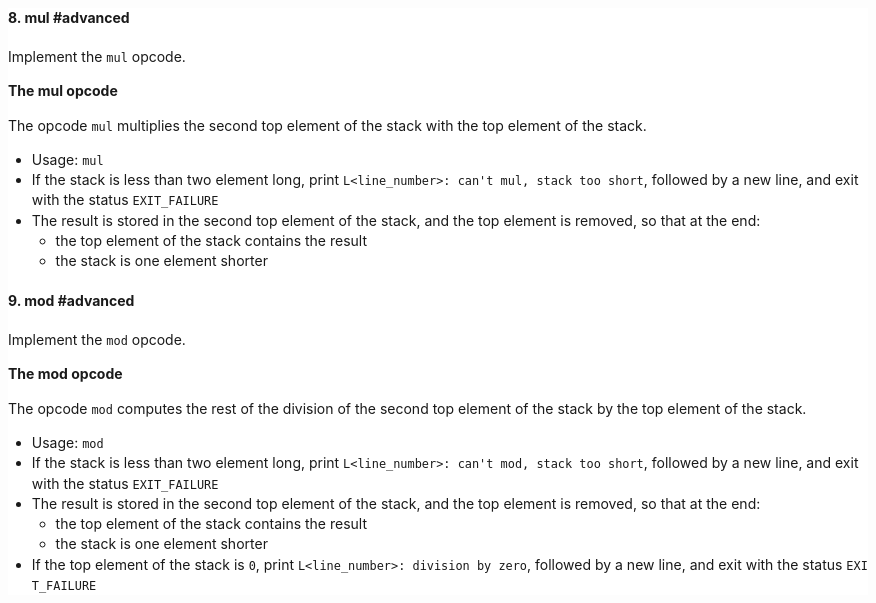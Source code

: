   <h4 class="task">
    8. mul
      <span class="alert alert-info mandatory-optional">
        #advanced
      </span>
  </h4>


  


  <p>Implement the <code>mul</code> opcode.</p>

<p><strong>The mul opcode</strong></p>

<p>The opcode <code>mul</code> multiplies the second top element of the stack with the top element of the stack.</p>

<ul>
<li>Usage: <code>mul</code></li>
<li>If the stack is less than two element long, print <code>L&lt;line_number&gt;: can&#39;t mul, stack too short</code>, followed by a new line, and exit with the status <code>EXIT_FAILURE</code></li>
<li>The result is stored in the second top element of the stack, and the top element is removed, so that at the end:

<ul>
<li>the top element of the stack contains the result</li>
<li>the stack is one element shorter</li>
</ul></li>
</ul>

  <h4 class="task">
    9. mod
      <span class="alert alert-info mandatory-optional">
        #advanced
      </span>
  </h4>


  


  <p>Implement the <code>mod</code> opcode.</p>

<p><strong>The mod opcode</strong></p>

<p>The opcode <code>mod</code> computes the rest of the division of the second top element of the stack by the top element of the stack.</p>

<ul>
<li>Usage: <code>mod</code></li>
<li>If the stack is less than two element long, print <code>L&lt;line_number&gt;: can&#39;t mod, stack too short</code>, followed by a new line, and exit with the status <code>EXIT_FAILURE</code></li>
<li>The result is stored in the second top element of the stack, and the top element is removed, so that at the end:

<ul>
<li>the top element of the stack contains the result</li>
<li>the stack is one element shorter</li>
</ul></li>
<li>If the top element of the stack is <code>0</code>, print <code>L&lt;line_number&gt;: division by zero</code>, followed by a new line, and exit with the status <code>EXIT_FAILURE</code></li>
</ul>
